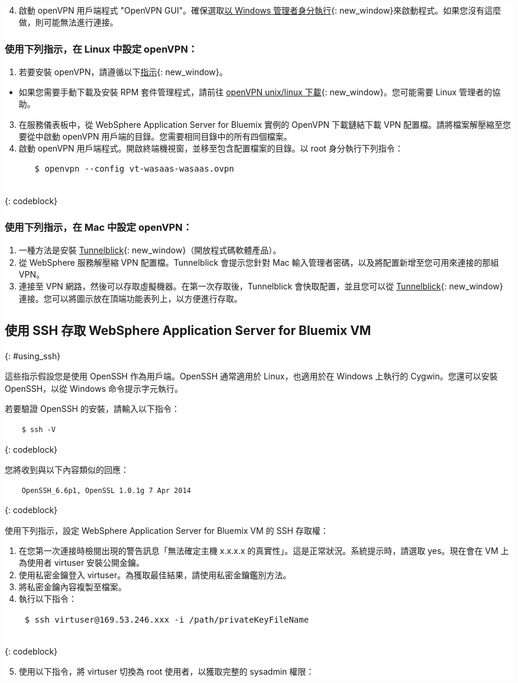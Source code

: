 4. 啟動 openVPN 用戶端程式 "OpenVPN GUI"。確保選取[以 Windows 管理者身分執行](https://technet.microsoft.com/en-us/magazine/ff431742.aspx){: new_window}來啟動程式。如果您沒有這麼做，則可能無法進行連接。

### 使用下列指示，在 Linux 中設定 openVPN：
1. 若要安裝 openVPN，請遵循以下[指示](https://openvpn.net/index.php/access-server/docs/admin-guides/182-how-to-connect-to-access-server-with-linux-clients.html){: new_window}。
  * 如果您需要手動下載及安裝 RPM 套件管理程式，請前往 [openVPN unix/linux 下載](https://openvpn.net/index.php/access-server/download-openvpn-as-sw.html){: new_window}。您可能需要 Linux 管理者的協助。
3. 在服務儀表板中，從 WebSphere Application Server for Bluemix 實例的 OpenVPN 下載鏈結下載 VPN 配置檔。請將檔案解壓縮至您要從中啟動 openVPN 用戶端的目錄。您需要相同目錄中的所有四個檔案。
3. 啟動 openVPN 用戶端程式。開啟終端機視窗，並移至包含配置檔案的目錄。以 root 身分執行下列指令：
  
  <pre>
      $ openvpn --config vt-wasaas-wasaas.ovpn
  </pre>
  {: codeblock}  

### 使用下列指示，在 Mac 中設定 openVPN：
1. 一種方法是安裝 [Tunnelblick](https://tunnelblick.net/){: new_window}（開放程式碼軟體產品）。
2. 從 WebSphere 服務解壓縮 VPN 配置檔。Tunnelblick 會提示您針對 Mac 輸入管理者密碼，以及將配置新增至您可用來連接的那組 VPN。
3. 連接至 VPN 網路，然後可以存取虛擬機器。在第一次存取後，Tunnelblick 會快取配置，並且您可以從 [Tunnelblick](https://tunnelblick.net/){: new_window} 連接。您可以將圖示放在頂端功能表列上，以方便進行存取。


## 使用 SSH 存取 WebSphere Application Server for Bluemix VM
{: #using_ssh}

這些指示假設您是使用 OpenSSH 作為用戶端。OpenSSH 通常適用於 Linux，也適用於在 Windows 上執行的 Cygwin。您還可以安裝 OpenSSH，以從 Windows 命令提示字元執行。

若要驗證 OpenSSH 的安裝，請輸入以下指令：
  ```
      $ ssh -V
  ```
  {: codeblock}

您將收到與以下內容類似的回應：
  ```
      OpenSSH_6.6p1, OpenSSL 1.0.1g 7 Apr 2014
  ```
  {: codeblock}

使用下列指示，設定 WebSphere Application Server for Bluemix VM 的 SSH 存取權：

1. 在您第一次連接時檢閱出現的警告訊息「無法確定主機 x.x.x.x 的真實性」。這是正常狀況。系統提示時，請選取 yes。現在會在 VM 上為使用者 virtuser 安裝公開金鑰。
2. 使用私密金鑰登入 virtuser。為獲取最佳結果，請使用私密金鑰鑑別方法。
3. 將私密金鑰內容複製至檔案。
4. 執行以下指令：

  <pre>
    $ ssh virtuser@169.53.246.xxx -i /path/privateKeyFileName
  </pre>
  {: codeblock}
  
5. 使用以下指令，將 virtuser 切換為 root 使用者，以獲取完整的 sysadmin 權限：

